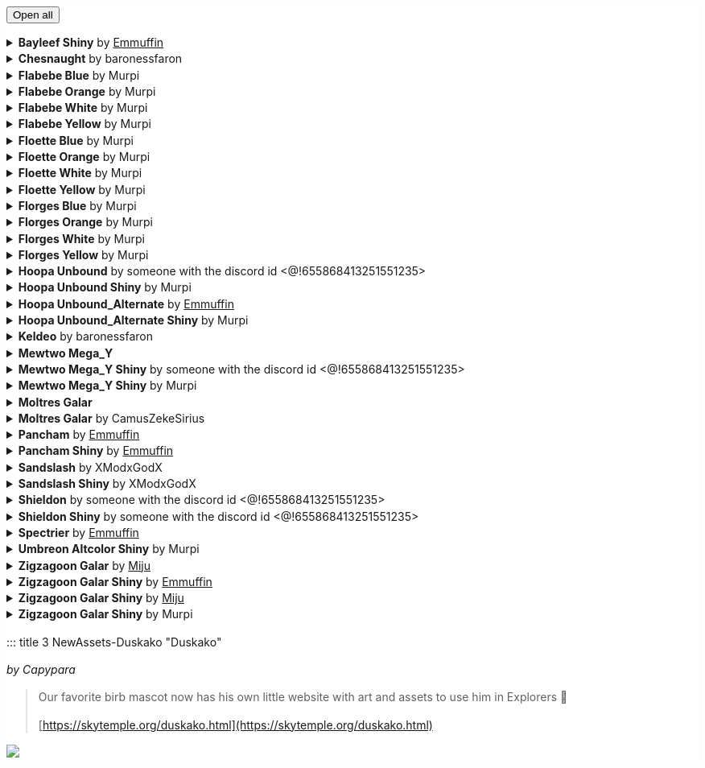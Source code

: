<button onclick="unfoldmonster()">Open all</button><details class="monstergeneral"><summary><b>Bayleef  Shiny</b> by <a href="https://twitter.com/Ernmuffin">Emmuffin</a></summary></details><details class="monstergeneral"><summary><b>Chesnaught</b> by baronessfaron</summary></details><details class="monstergeneral"><summary><b>Flabebe Blue</b> by Murpi</summary></details><details class="monstergeneral"><summary><b>Flabebe Orange</b> by Murpi</summary></details><details class="monstergeneral"><summary><b>Flabebe White</b> by Murpi</summary></details><details class="monstergeneral"><summary><b>Flabebe Yellow</b> by Murpi</summary></details><details class="monstergeneral"><summary><b>Floette Blue</b> by Murpi</summary></details><details class="monstergeneral"><summary><b>Floette Orange</b> by Murpi</summary></details><details class="monstergeneral"><summary><b>Floette White</b> by Murpi</summary></details><details class="monstergeneral"><summary><b>Floette Yellow</b> by Murpi</summary></details><details class="monstergeneral"><summary><b>Florges Blue</b> by Murpi</summary></details><details class="monstergeneral"><summary><b>Florges Orange</b> by Murpi</summary></details><details class="monstergeneral"><summary><b>Florges White</b> by Murpi</summary></details><details class="monstergeneral"><summary><b>Florges Yellow</b> by Murpi</summary></details><details class="monstergeneral"><summary><b>Hoopa Unbound</b> by someone with the discord id &lt;@!655868413251551235&gt;</summary></details><details class="monstergeneral"><summary><b>Hoopa Unbound Shiny</b> by Murpi</summary></details><details class="monstergeneral"><summary><b>Hoopa Unbound_Alternate</b> by <a href="https://twitter.com/Ernmuffin">Emmuffin</a></summary></details><details class="monstergeneral"><summary><b>Hoopa Unbound_Alternate Shiny</b> by Murpi</summary></details><details class="monstergeneral"><summary><b>Keldeo</b> by baronessfaron</summary></details><details class="monstergeneral"><summary><b>Mewtwo Mega_Y</b></summary></details><details class="monstergeneral"><summary><b>Mewtwo Mega_Y Shiny</b> by someone with the discord id &lt;@!655868413251551235&gt;</summary></details><details class="monstergeneral"><summary><b>Mewtwo Mega_Y Shiny</b> by Murpi</summary></details><details class="monstergeneral"><summary><b>Moltres Galar</b></summary></details><details class="monstergeneral"><summary><b>Moltres Galar</b> by CamusZekeSirius</summary></details><details class="monstergeneral"><summary><b>Pancham</b> by <a href="https://twitter.com/Ernmuffin">Emmuffin</a></summary></details><details class="monstergeneral"><summary><b>Pancham  Shiny</b> by <a href="https://twitter.com/Ernmuffin">Emmuffin</a></summary></details><details class="monstergeneral"><summary><b>Sandslash</b> by XModxGodX</summary></details><details class="monstergeneral"><summary><b>Sandslash  Shiny</b> by XModxGodX</summary></details><details class="monstergeneral"><summary><b>Shieldon</b> by someone with the discord id &lt;@!655868413251551235&gt;</summary></details><details class="monstergeneral"><summary><b>Shieldon  Shiny</b> by someone with the discord id &lt;@!655868413251551235&gt;</summary></details><details class="monstergeneral"><summary><b>Spectrier</b> by <a href="https://twitter.com/Ernmuffin">Emmuffin</a></summary></details><details class="monstergeneral"><summary><b>Umbreon Altcolor Shiny</b> by Murpi</summary></details><details class="monstergeneral"><summary><b>Zigzagoon Galar</b> by <a href="https://mobile.twitter.com/MijumewAndCo">Miju</a></summary></details><details class="monstergeneral"><summary><b>Zigzagoon Galar Shiny</b> by <a href="https://twitter.com/Ernmuffin">Emmuffin</a></summary></details><details class="monstergeneral"><summary><b>Zigzagoon Galar Shiny</b> by <a href="https://mobile.twitter.com/MijumewAndCo">Miju</a></summary></details><details class="monstergeneral"><summary><b>Zigzagoon Galar Shiny</b> by Murpi</summary></details>

::: title 3 NewAssets-Duskako "Duskako"

*by Capypara*

> Our favorite birb mascot now has his own little website with art and assets to use him in Explorers 🙂
>
> [https://skytemple.org/duskako.html](https://skytemple.org/duskako.html)

<img src="https://skytemple.org/images/duskako/duskako.png" style="max-width: 10cm;">
